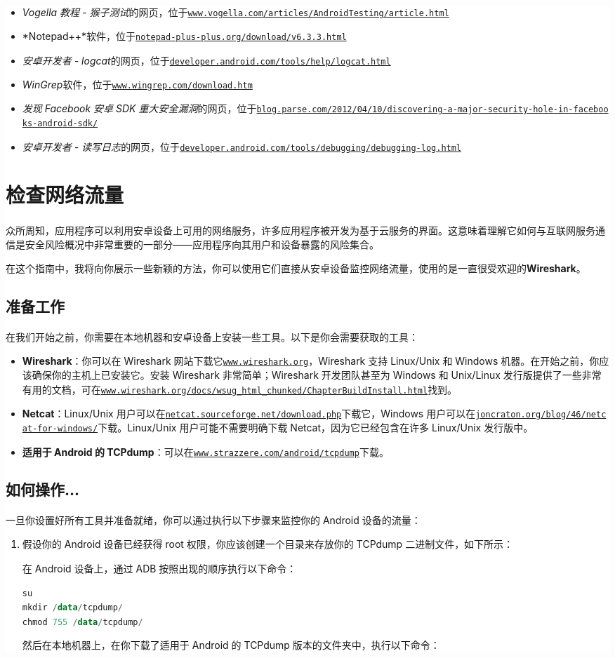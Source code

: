 +   *Vogella 教程 - 猴子测试*的网页，位于[`www.vogella.com/articles/AndroidTesting/article.html`](http://www.vogella.com/articles/AndroidTesting/article.html)

+   *Notepad++*软件，位于[`notepad-plus-plus.org/download/v6.3.3.html`](http://notepad-plus-plus.org/download/v6.3.3.html)

+   *安卓开发者 - logcat*的网页，位于[`developer.android.com/tools/help/logcat.html`](https://developer.android.com/tools/help/logcat.html)

+   *WinGrep*软件，位于[`www.wingrep.com/download.htm`](http://www.wingrep.com/download.htm)

+   *发现 Facebook 安卓 SDK 重大安全漏洞*的网页，位于[`blog.parse.com/2012/04/10/discovering-a-major-security-hole-in-facebooks-android-sdk/`](http://blog.parse.com/2012/04/10/discovering-a-major-security-hole-in-facebooks-android-sdk/)

+   *安卓开发者 - 读写日志*的网页，位于[`developer.android.com/tools/debugging/debugging-log.html`](http://developer.android.com/tools/debugging/debugging-log.html)

# 检查网络流量

众所周知，应用程序可以利用安卓设备上可用的网络服务，许多应用程序被开发为基于云服务的界面。这意味着理解它如何与互联网服务通信是安全风险概况中非常重要的一部分——应用程序向其用户和设备暴露的风险集合。

在这个指南中，我将向你展示一些新颖的方法，你可以使用它们直接从安卓设备监控网络流量，使用的是一直很受欢迎的**Wireshark**。

## 准备工作

在我们开始之前，你需要在本地机器和安卓设备上安装一些工具。以下是你会需要获取的工具：

+   **Wireshark**：你可以在 Wireshark 网站下载它[`www.wireshark.org`](http://www.wireshark.org)，Wireshark 支持 Linux/Unix 和 Windows 机器。在开始之前，你应该确保你的主机上已安装它。安装 Wireshark 非常简单；Wireshark 开发团队甚至为 Windows 和 Unix/Linux 发行版提供了一些非常有用的文档，可在[`www.wireshark.org/docs/wsug_html_chunked/ChapterBuildInstall.html`](http://www.wireshark.org/docs/wsug_html_chunked/ChapterBuildInstall.html)找到。

+   **Netcat**：Linux/Unix 用户可以在[`netcat.sourceforge.net/download.php`](http://netcat.sourceforge.net/download.php)下载它，Windows 用户可以在[`joncraton.org/blog/46/netcat-for-windows/`](http://joncraton.org/blog/46/netcat-for-windows/)下载。Linux/Unix 用户可能不需要明确下载 Netcat，因为它已经包含在许多 Linux/Unix 发行版中。

+   **适用于 Android 的 TCPdump**：可以在[`www.strazzere.com/android/tcpdump`](http://www.strazzere.com/android/tcpdump)下载。

## 如何操作…

一旦你设置好所有工具并准备就绪，你可以通过执行以下步骤来监控你的 Android 设备的流量：

1.  假设你的 Android 设备已经获得 root 权限，你应该创建一个目录来存放你的 TCPdump 二进制文件，如下所示：

    在 Android 设备上，通过 ADB 按照出现的顺序执行以下命令：

    ```kt
    su
    mkdir /data/tcpdump/
    chmod 755 /data/tcpdump/

    ```

    然后在本地机器上，在你下载了适用于 Android 的 TCPdump 版本的文件夹中，执行以下命令：
